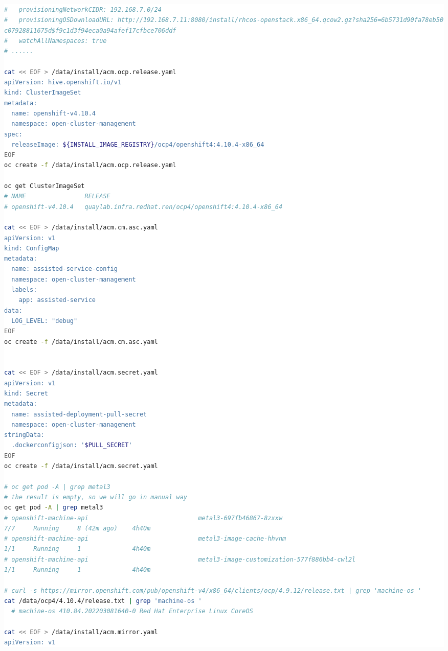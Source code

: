 ```bash
#   provisioningNetworkCIDR: 192.168.7.0/24
#   provisioningOSDownloadURL: http://192.168.7.11:8080/install/rhcos-openstack.x86_64.qcow2.gz?sha256=6b5731d90fa78eb50c07928811675d$f9c1d3f94eca0a94afef17cfbce706ddf
#   watchAllNamespaces: true
# ......

cat << EOF > /data/install/acm.ocp.release.yaml
apiVersion: hive.openshift.io/v1
kind: ClusterImageSet
metadata:
  name: openshift-v4.10.4
  namespace: open-cluster-management
spec:
  releaseImage: ${INSTALL_IMAGE_REGISTRY}/ocp4/openshift4:4.10.4-x86_64
EOF
oc create -f /data/install/acm.ocp.release.yaml

oc get ClusterImageSet
# NAME                RELEASE
# openshift-v4.10.4   quaylab.infra.redhat.ren/ocp4/openshift4:4.10.4-x86_64

cat << EOF > /data/install/acm.cm.asc.yaml
apiVersion: v1
kind: ConfigMap
metadata:
  name: assisted-service-config
  namespace: open-cluster-management
  labels:
    app: assisted-service
data:
  LOG_LEVEL: "debug"
EOF
oc create -f /data/install/acm.cm.asc.yaml


cat << EOF > /data/install/acm.secret.yaml
apiVersion: v1
kind: Secret
metadata:
  name: assisted-deployment-pull-secret
  namespace: open-cluster-management
stringData:
  .dockerconfigjson: '$PULL_SECRET'
EOF
oc create -f /data/install/acm.secret.yaml

# oc get pod -A | grep metal3
# the result is empty, so we will go in manual way
oc get pod -A | grep metal3
# openshift-machine-api                              metal3-697fb46867-8zxxw                                           7/7     Running     8 (42m ago)    4h40m
# openshift-machine-api                              metal3-image-cache-hhvnm                                          1/1     Running     1              4h40m
# openshift-machine-api                              metal3-image-customization-577f886bb4-cwl2l                       1/1     Running     1              4h40m

# curl -s https://mirror.openshift.com/pub/openshift-v4/x86_64/clients/ocp/4.9.12/release.txt | grep 'machine-os '
cat /data/ocp4/4.10.4/release.txt | grep 'machine-os '
  # machine-os 410.84.202203081640-0 Red Hat Enterprise Linux CoreOS

cat << EOF > /data/install/acm.mirror.yaml
apiVersion: v1
```